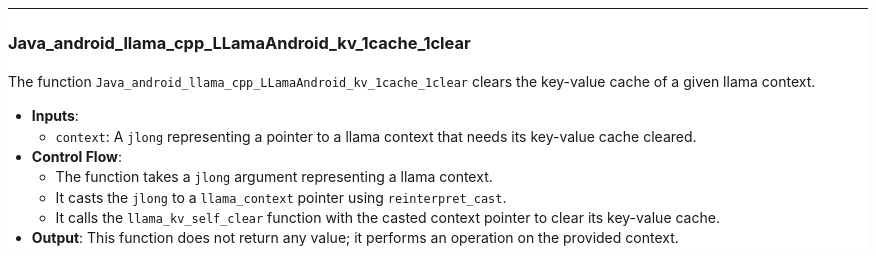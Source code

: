 
---
### Java\_android\_llama\_cpp\_LLamaAndroid\_kv\_1cache\_1clear
The function `Java_android_llama_cpp_LLamaAndroid_kv_1cache_1clear` clears the key-value cache of a given llama context.
- **Inputs**:
    - `context`: A `jlong` representing a pointer to a llama context that needs its key-value cache cleared.
- **Control Flow**:
    - The function takes a `jlong` argument representing a llama context.
    - It casts the `jlong` to a `llama_context` pointer using `reinterpret_cast`.
    - It calls the `llama_kv_self_clear` function with the casted context pointer to clear its key-value cache.
- **Output**: This function does not return any value; it performs an operation on the provided context.


